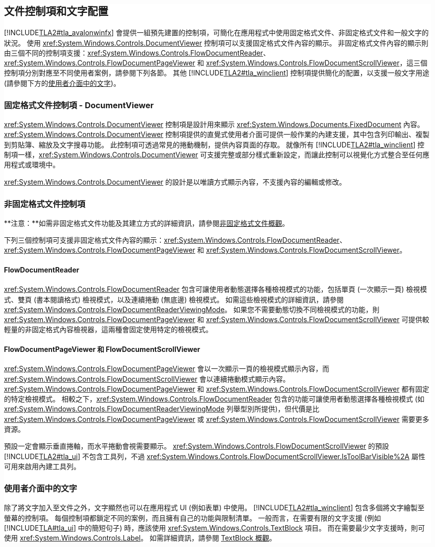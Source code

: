 <a name="document_viewer"></a>   
## 文件控制項和文字配置  
 [!INCLUDE[TLA2#tla_avalonwinfx](../../../../includes/tla2sharptla-avalonwinfx-md.md)] 會提供一組預先建置的控制項，可簡化在應用程式中使用固定格式文件、非固定格式文件和一般文字的狀況。  使用 <xref:System.Windows.Controls.DocumentViewer> 控制項可以支援固定格式文件內容的顯示。  非固定格式文件內容的顯示則由三個不同的控制項支援：<xref:System.Windows.Controls.FlowDocumentReader>、<xref:System.Windows.Controls.FlowDocumentPageViewer> 和 <xref:System.Windows.Controls.FlowDocumentScrollViewer>，這三個控制項分別對應至不同使用者案例，請參閱下列各節。  其他 [!INCLUDE[TLA2#tla_winclient](../../../../includes/tla2sharptla-winclient-md.md)] 控制項提供簡化的配置，以支援一般文字用途 \(請參閱下方的[使用者介面中的文字](#text_in_the_user_interface)\)。  
  
### 固定格式文件控制項 \- DocumentViewer  
 <xref:System.Windows.Controls.DocumentViewer> 控制項是設計用來顯示 <xref:System.Windows.Documents.FixedDocument> 內容。  <xref:System.Windows.Controls.DocumentViewer> 控制項提供的直覺式使用者介面可提供一般作業的內建支援，其中包含列印輸出、複製到剪貼簿、縮放及文字搜尋功能。  此控制項可透過常見的捲動機制，提供內容頁面的存取。  就像所有 [!INCLUDE[TLA2#tla_winclient](../../../../includes/tla2sharptla-winclient-md.md)] 控制項一樣，<xref:System.Windows.Controls.DocumentViewer> 可支援完整或部分樣式重新設定，而讓此控制可以視覺化方式整合至任何應用程式或環境中。  
  
 <xref:System.Windows.Controls.DocumentViewer> 的設計是以唯讀方式顯示內容，不支援內容的編輯或修改。  
  
<a name="flow_document"></a>   
### 非固定格式文件控制項  
 **注意：**如需非固定格式文件功能及其建立方式的詳細資訊，請參閱[非固定格式文件概觀](../../../../docs/framework/wpf/advanced/flow-document-overview.md)。  
  
 下列三個控制項可支援非固定格式文件內容的顯示：<xref:System.Windows.Controls.FlowDocumentReader>、<xref:System.Windows.Controls.FlowDocumentPageViewer> 和 <xref:System.Windows.Controls.FlowDocumentScrollViewer>。  
  
#### FlowDocumentReader  
 <xref:System.Windows.Controls.FlowDocumentReader> 包含可讓使用者動態選擇各種檢視模式的功能，包括單頁 \(一次顯示一頁\) 檢視模式、雙頁 \(書本閱讀格式\) 檢視模式，以及連續捲動 \(無底邊\) 檢視模式。  如需這些檢視模式的詳細資訊，請參閱 <xref:System.Windows.Controls.FlowDocumentReaderViewingMode>。  如果您不需要動態切換不同檢視模式的功能，則 <xref:System.Windows.Controls.FlowDocumentPageViewer> 和 <xref:System.Windows.Controls.FlowDocumentScrollViewer> 可提供較輕量的非固定格式內容檢視器，這兩種會固定使用特定的檢視模式。  
  
#### FlowDocumentPageViewer 和 FlowDocumentScrollViewer  
 <xref:System.Windows.Controls.FlowDocumentPageViewer> 會以一次顯示一頁的檢視模式顯示內容，而 <xref:System.Windows.Controls.FlowDocumentScrollViewer> 會以連續捲動模式顯示內容。  <xref:System.Windows.Controls.FlowDocumentPageViewer> 和 <xref:System.Windows.Controls.FlowDocumentScrollViewer> 都有固定的特定檢視模式。  相較之下，<xref:System.Windows.Controls.FlowDocumentReader> 包含的功能可讓使用者動態選擇各種檢視模式 \(如 <xref:System.Windows.Controls.FlowDocumentReaderViewingMode> 列舉型別所提供\)，但代價是比 <xref:System.Windows.Controls.FlowDocumentPageViewer> 或 <xref:System.Windows.Controls.FlowDocumentScrollViewer> 需要更多資源。  
  
 預設一定會顯示垂直捲軸，而水平捲動會視需要顯示。  <xref:System.Windows.Controls.FlowDocumentScrollViewer> 的預設 [!INCLUDE[TLA2#tla_ui](../../../../includes/tla2sharptla-ui-md.md)] 不包含工具列，不過 <xref:System.Windows.Controls.FlowDocumentScrollViewer.IsToolBarVisible%2A> 屬性可用來啟用內建工具列。  
  
<a name="text_in_the_user_interface"></a>   
### 使用者介面中的文字  
 除了將文字加入至文件之外，文字顯然也可以在應用程式 UI \(例如表單\) 中使用。  [!INCLUDE[TLA2#tla_winclient](../../../../includes/tla2sharptla-winclient-md.md)] 包含多個將文字繪製至螢幕的控制項。  每個控制項都鎖定不同的案例，而且擁有自己的功能與限制清單。  一般而言，在需要有限的文字支援 \(例如[!INCLUDE[TLA#tla_ui](../../../../includes/tlasharptla-ui-md.md)] 中的簡短句子\) 時，應該使用 <xref:System.Windows.Controls.TextBlock> 項目。  而在需要最少文字支援時，則可使用 <xref:System.Windows.Controls.Label>。  如需詳細資訊，請參閱 [TextBlock 概觀](../../../../docs/framework/wpf/controls/textblock-overview.md)。  
  